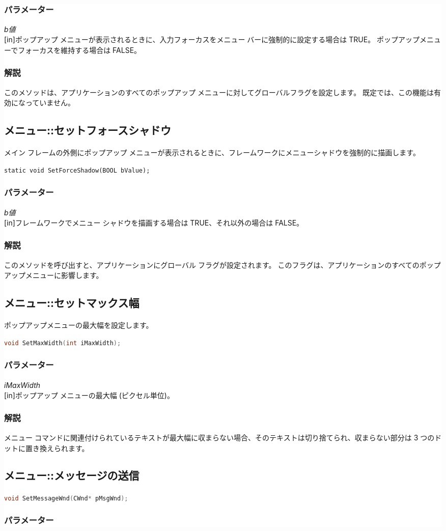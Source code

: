 ### <a name="parameters"></a>パラメーター

*b値*<br/>
[in]ポップアップ メニューが表示されるときに、入力フォーカスをメニュー バーに強制的に設定する場合は TRUE。 ポップアップメニューでフォーカスを維持する場合は FALSE。

### <a name="remarks"></a>解説

このメソッドは、アプリケーションのすべてのポップアップ メニューに対してグローバルフラグを設定します。 既定では、この機能は有効になっていません。

## <a name="cmfcpopupmenusetforceshadow"></a><a name="setforceshadow"></a>メニュー::セットフォースシャドウ

メイン フレームの外側にポップアップ メニューが表示されるときに、フレームワークにメニューシャドウを強制的に描画します。

```
static void SetForceShadow(BOOL bValue);
```

### <a name="parameters"></a>パラメーター

*b値*<br/>
[in]フレームワークでメニュー シャドウを描画する場合は TRUE、それ以外の場合は FALSE。

### <a name="remarks"></a>解説

このメソッドを呼び出すと、アプリケーションにグローバル フラグが設定されます。 このフラグは、アプリケーションのすべてのポップアップメニューに影響します。

## <a name="cmfcpopupmenusetmaxwidth"></a><a name="setmaxwidth"></a>メニュー::セットマックス幅

ポップアップメニューの最大幅を設定します。

```cpp
void SetMaxWidth(int iMaxWidth);
```

### <a name="parameters"></a>パラメーター

*iMaxWidth*<br/>
[in]ポップアップ メニューの最大幅 (ピクセル単位)。

### <a name="remarks"></a>解説

メニュー コマンドに関連付けられているテキストが最大幅に収まらない場合、そのテキストは切り捨てられ、収まらない部分は 3 つのドットに置き換えられます。

## <a name="cmfcpopupmenusetmessagewnd"></a><a name="setmessagewnd"></a>メニュー::メッセージの送信

```cpp
void SetMessageWnd(CWnd* pMsgWnd);
```

### <a name="parameters"></a>パラメーター
